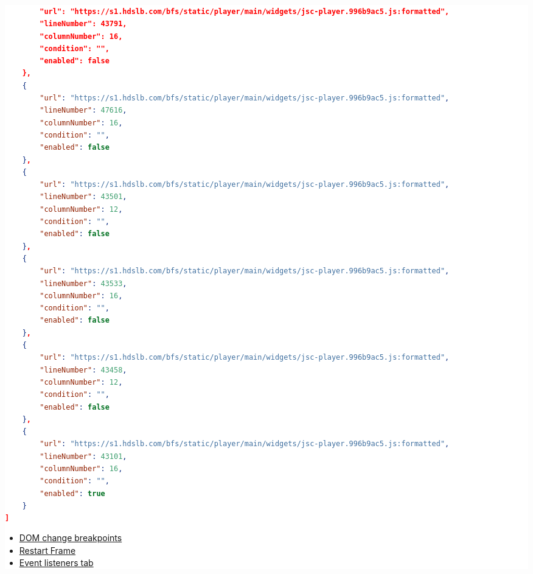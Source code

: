 ```JSON
        "url": "https://s1.hdslb.com/bfs/static/player/main/widgets/jsc-player.996b9ac5.js:formatted",
        "lineNumber": 43791,
        "columnNumber": 16,
        "condition": "",
        "enabled": false
    },
    {
        "url": "https://s1.hdslb.com/bfs/static/player/main/widgets/jsc-player.996b9ac5.js:formatted",
        "lineNumber": 47616,
        "columnNumber": 16,
        "condition": "",
        "enabled": false
    },
    {
        "url": "https://s1.hdslb.com/bfs/static/player/main/widgets/jsc-player.996b9ac5.js:formatted",
        "lineNumber": 43501,
        "columnNumber": 12,
        "condition": "",
        "enabled": false
    },
    {
        "url": "https://s1.hdslb.com/bfs/static/player/main/widgets/jsc-player.996b9ac5.js:formatted",
        "lineNumber": 43533,
        "columnNumber": 16,
        "condition": "",
        "enabled": false
    },
    {
        "url": "https://s1.hdslb.com/bfs/static/player/main/widgets/jsc-player.996b9ac5.js:formatted",
        "lineNumber": 43458,
        "columnNumber": 12,
        "condition": "",
        "enabled": false
    },
    {
        "url": "https://s1.hdslb.com/bfs/static/player/main/widgets/jsc-player.996b9ac5.js:formatted",
        "lineNumber": 43101,
        "columnNumber": 16,
        "condition": "",
        "enabled": true
    }
]
```

*   [DOM change breakpoints](https://developer.chrome.com/docs/devtools/javascript/breakpoints/#dom)
*   [Restart Frame](https://developer.chrome.com/docs/devtools/javascript/reference/#restart-frame)
*   [Event listeners tab](https://developer.chrome.com/docs/devtools/accessibility/navigation/#listeners)